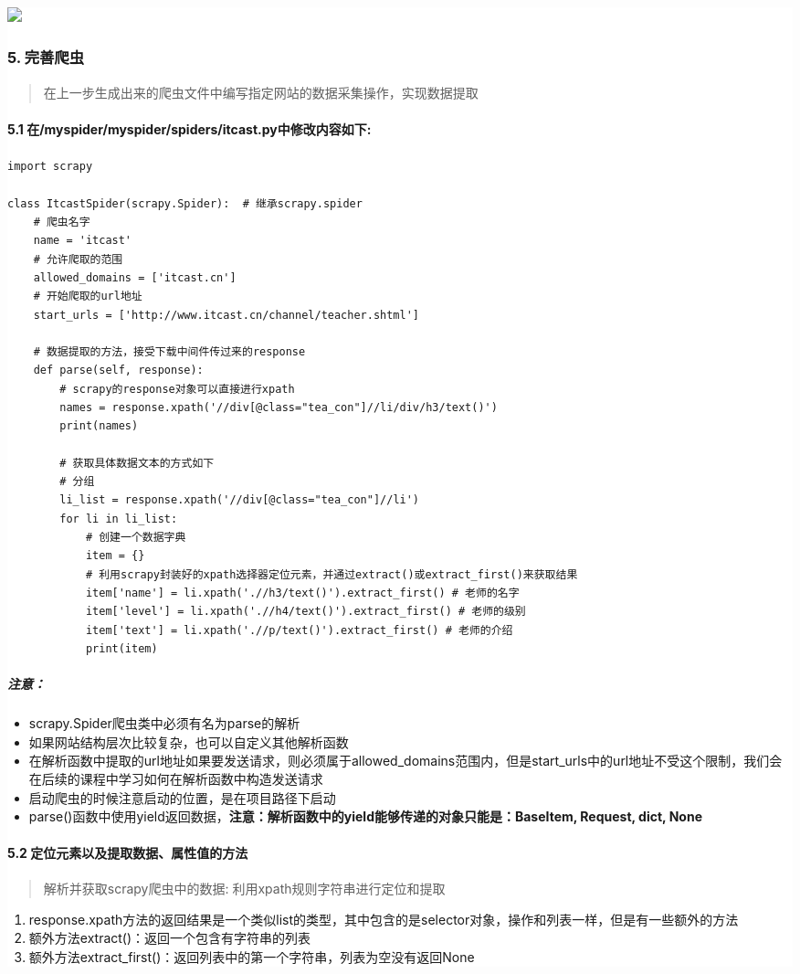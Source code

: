 <img src="D:\hgx笔记\hgxbijiben\4、爬虫知识\课件\07-scrapy爬虫框架\images\2.2.scrapy入门使用-2.png" width = "60%" />


### 5. 完善爬虫

> 在上一步生成出来的爬虫文件中编写指定网站的数据采集操作，实现数据提取

#### 5.1 在/myspider/myspider/spiders/itcast.py中修改内容如下:

```
import scrapy

class ItcastSpider(scrapy.Spider):  # 继承scrapy.spider
	# 爬虫名字 
    name = 'itcast' 
    # 允许爬取的范围
    allowed_domains = ['itcast.cn'] 
    # 开始爬取的url地址
    start_urls = ['http://www.itcast.cn/channel/teacher.shtml']
    
    # 数据提取的方法，接受下载中间件传过来的response
    def parse(self, response): 
    	# scrapy的response对象可以直接进行xpath
    	names = response.xpath('//div[@class="tea_con"]//li/div/h3/text()') 
    	print(names)

    	# 获取具体数据文本的方式如下
        # 分组
    	li_list = response.xpath('//div[@class="tea_con"]//li') 
        for li in li_list:
        	# 创建一个数据字典
            item = {}
            # 利用scrapy封装好的xpath选择器定位元素，并通过extract()或extract_first()来获取结果
            item['name'] = li.xpath('.//h3/text()').extract_first() # 老师的名字
            item['level'] = li.xpath('.//h4/text()').extract_first() # 老师的级别
            item['text'] = li.xpath('.//p/text()').extract_first() # 老师的介绍
            print(item)
```

##### 注意：

- scrapy.Spider爬虫类中必须有名为parse的解析
- 如果网站结构层次比较复杂，也可以自定义其他解析函数
- 在解析函数中提取的url地址如果要发送请求，则必须属于allowed_domains范围内，但是start_urls中的url地址不受这个限制，我们会在后续的课程中学习如何在解析函数中构造发送请求
- 启动爬虫的时候注意启动的位置，是在项目路径下启动
- parse()函数中使用yield返回数据，**注意：解析函数中的yield能够传递的对象只能是：BaseItem, Request, dict, None**

#### 5.2 定位元素以及提取数据、属性值的方法

> 解析并获取scrapy爬虫中的数据: 利用xpath规则字符串进行定位和提取

1. response.xpath方法的返回结果是一个类似list的类型，其中包含的是selector对象，操作和列表一样，但是有一些额外的方法
2. 额外方法extract()：返回一个包含有字符串的列表
3. 额外方法extract_first()：返回列表中的第一个字符串，列表为空没有返回None
